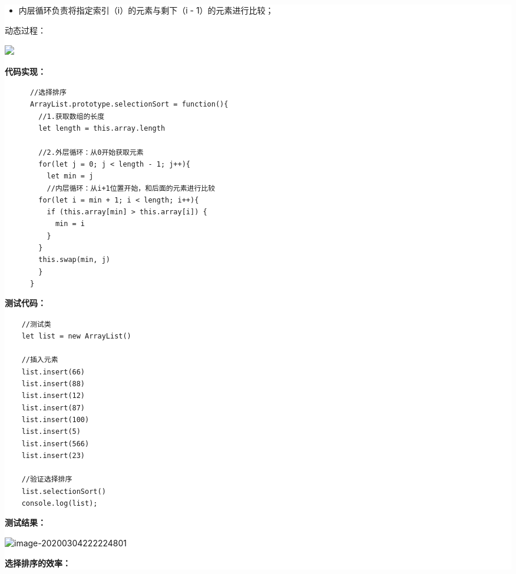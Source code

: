 * 内层循环负责将指定索引（i）的元素与剩下（i - 1）的元素进行比较；

动态过程：

![](https://gitee.com/ahuntsun/BlogImgs/raw/master/%E6%95%B0%E6%8D%AE%E7%BB%93%E6%9E%84%E4%B8%8E%E7%AE%97%E6%B3%95/%E6%8E%92%E5%BA%8F%E7%AE%97%E6%B3%95/7.gif)

**代码实现：**

```
      //选择排序
      ArrayList.prototype.selectionSort = function(){
        //1.获取数组的长度
        let length = this.array.length

        //2.外层循环：从0开始获取元素
        for(let j = 0; j < length - 1; j++){
          let min = j
          //内层循环：从i+1位置开始，和后面的元素进行比较
        for(let i = min + 1; i < length; i++){
          if (this.array[min] > this.array[i]) {
            min = i
          }
        }
        this.swap(min, j)
        }
      }
```

**测试代码：**

```
    //测试类
    let list = new ArrayList()

    //插入元素
    list.insert(66)
    list.insert(88)
    list.insert(12)
    list.insert(87)
    list.insert(100)
    list.insert(5)
    list.insert(566)
    list.insert(23)
    
    //验证选择排序
    list.selectionSort()
    console.log(list);
```

**测试结果：**

![image-20200304222224801](https://gitee.com/ahuntsun/BlogImgs/raw/master/%E6%95%B0%E6%8D%AE%E7%BB%93%E6%9E%84%E4%B8%8E%E7%AE%97%E6%B3%95/%E6%8E%92%E5%BA%8F%E7%AE%97%E6%B3%95/8.png)

**选择排序的效率：**
